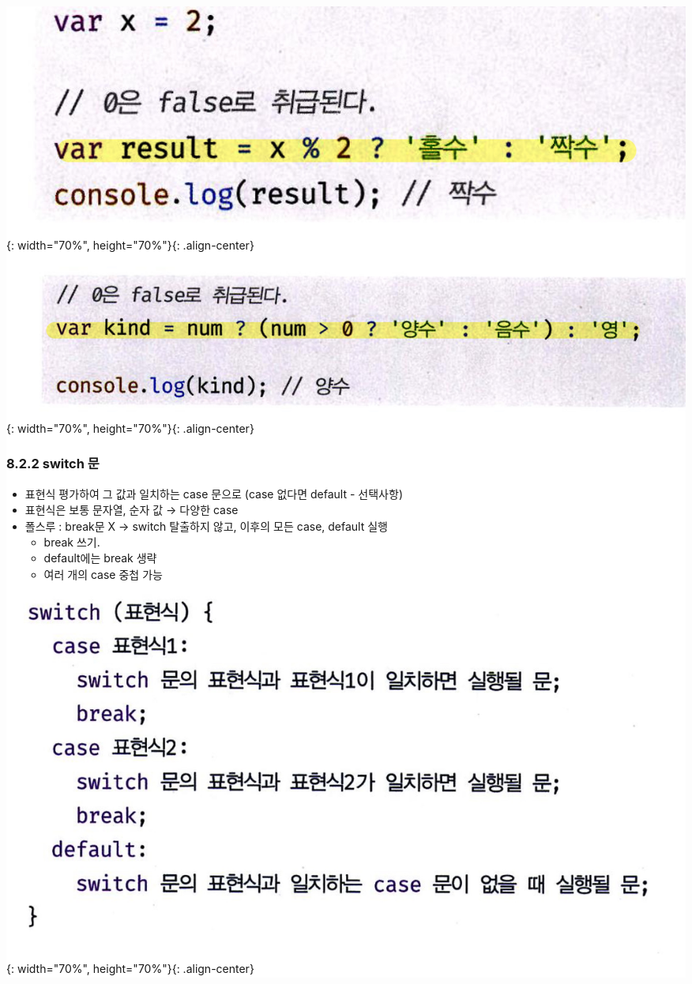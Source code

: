  ![DD8422E6-DF57-472A-AC22-6DCB816D1E08.jpeg](/assets/images/DD8422E6-DF57-472A-AC22-6DCB816D1E08.jpeg){: width="70%", height="70%"}{: .align-center}
  ![6DD1B77B-0F04-479D-A553-09D2A7AA07E5.jpeg](/assets/images/6DD1B77B-0F04-479D-A553-09D2A7AA07E5.jpeg){: width="70%", height="70%"}{: .align-center}

  ### 8.2.2 switch 문

  - 표현식 평가하여 그 값과 일치하는 case 문으로 (case 없다면 default - 선택사항)
  - 표현식은 보통 문자열, 순자 값 → 다양한 case
  - 폴스루 : break문 X → switch 탈출하지 않고, 이후의 모든 case, default 실행
    - break 쓰기.
    - default에는 break 생략
    - 여러 개의 case 중첩 가능

  ![9830D504-FCB1-4426-83DB-0380112B5E40.jpeg](/assets/images/9830D504-FCB1-4426-83DB-0380112B5E40.jpeg){: width="70%", height="70%"}{: .align-center}
